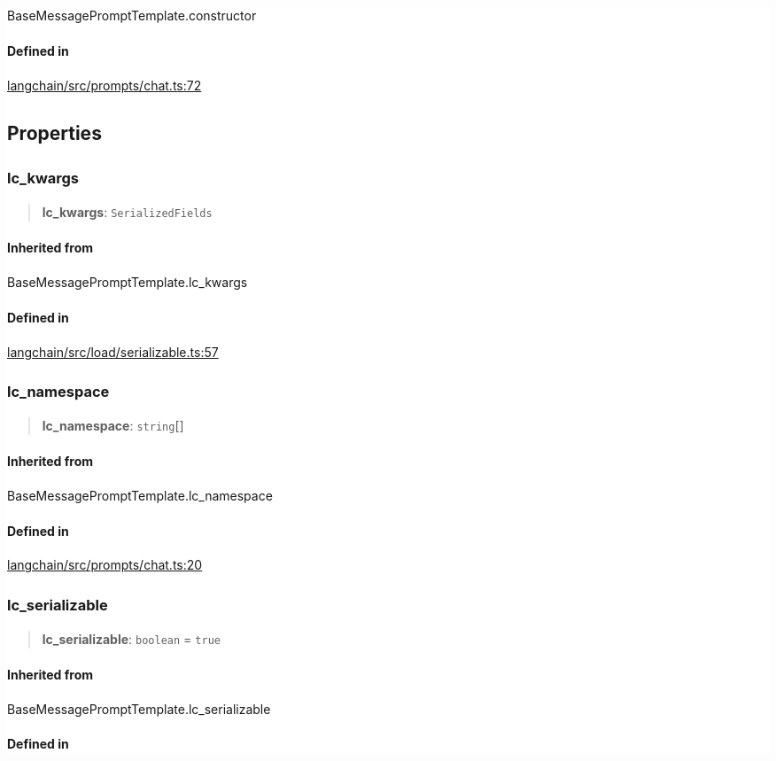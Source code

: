 BaseMessagePromptTemplate.constructor

#### Defined in[](#defined-in-1 "Direct link to Defined in")

[langchain/src/prompts/chat.ts:72](https://github.com/hwchase17/langchainjs/blob/1c1274d/langchain/src/prompts/chat.ts#L72)

Properties[](#properties "Direct link to Properties")
------------------------------------------------------

### lc\_kwargs[](#lc_kwargs "Direct link to lc_kwargs")

> **lc\_kwargs**: `SerializedFields`

#### Inherited from[](#inherited-from "Direct link to Inherited from")

BaseMessagePromptTemplate.lc\_kwargs

#### Defined in[](#defined-in-2 "Direct link to Defined in")

[langchain/src/load/serializable.ts:57](https://github.com/hwchase17/langchainjs/blob/1c1274d/langchain/src/load/serializable.ts#L57)

### lc\_namespace[](#lc_namespace "Direct link to lc_namespace")

> **lc\_namespace**: `string`\[\]

#### Inherited from[](#inherited-from-1 "Direct link to Inherited from")

BaseMessagePromptTemplate.lc\_namespace

#### Defined in[](#defined-in-3 "Direct link to Defined in")

[langchain/src/prompts/chat.ts:20](https://github.com/hwchase17/langchainjs/blob/1c1274d/langchain/src/prompts/chat.ts#L20)

### lc\_serializable[](#lc_serializable "Direct link to lc_serializable")

> **lc\_serializable**: `boolean` = `true`

#### Inherited from[](#inherited-from-2 "Direct link to Inherited from")

BaseMessagePromptTemplate.lc\_serializable

#### Defined in[](#defined-in-4 "Direct link to Defined in")
